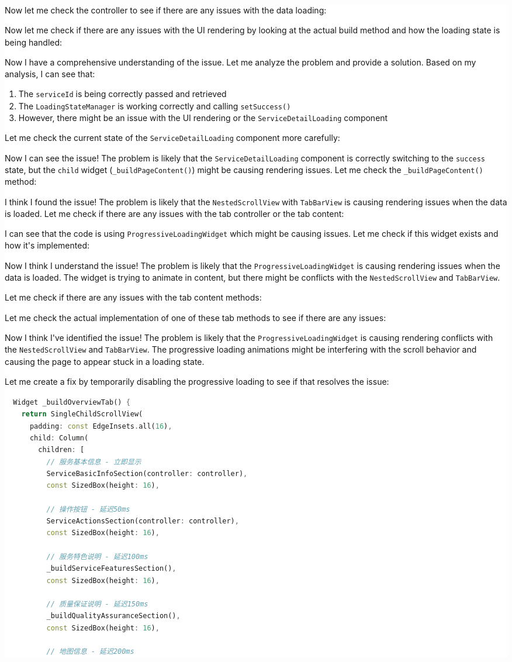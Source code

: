 
Now let me check the controller to see if there are any issues with the data loading:


Now let me check if there are any issues with the UI rendering by looking at the actual build method and how the loading state is being handled:


Now I have a comprehensive understanding of the issue. Let me analyze the problem and provide a solution. Based on my analysis, I can see that:

1. The `serviceId` is being correctly passed and retrieved
2. The `LoadingStateManager` is working correctly and calling `setSuccess()`
3. However, there might be an issue with the UI rendering or the `ServiceDetailLoading` component

Let me check the current state of the `ServiceDetailLoading` component more carefully:


Now I can see the issue! The problem is likely that the `ServiceDetailLoading` component is correctly switching to the `success` state, but the `child` widget (`_buildPageContent()`) might be causing rendering issues. Let me check the `_buildPageContent()` method:


I think I found the issue! The problem is likely that the `NestedScrollView` with `TabBarView` is causing rendering issues when the data is loaded. Let me check if there are any issues with the tab controller or the tab content:


I can see that the code is using `ProgressiveLoadingWidget` which might be causing issues. Let me check if this widget exists and how it's implemented:


Now I think I understand the issue! The problem is likely that the `ProgressiveLoadingWidget` is causing rendering issues when the data is loaded. The widget is trying to animate in content, but there might be conflicts with the `NestedScrollView` and `TabBarView`.

Let me check if there are any issues with the tab content methods:


Let me check the actual implementation of one of these tab methods to see if there are any issues:


Now I think I've identified the issue! The problem is likely that the `ProgressiveLoadingWidget` is causing rendering conflicts with the `NestedScrollView` and `TabBarView`. The progressive loading animations might be interfering with the scroll behavior and causing the page to appear stuck in a loading state.

Let me create a fix by temporarily disabling the progressive loading to see if that resolves the issue:


```dart
  Widget _buildOverviewTab() {
    return SingleChildScrollView(
      padding: const EdgeInsets.all(16),
      child: Column(
        children: [
          // 服务基本信息 - 立即显示
          ServiceBasicInfoSection(controller: controller),
          const SizedBox(height: 16),
          
          // 操作按钮 - 延迟50ms
          ServiceActionsSection(controller: controller),
          const SizedBox(height: 16),
          
          // 服务特色说明 - 延迟100ms
          _buildServiceFeaturesSection(),
          const SizedBox(height: 16),
          
          // 质量保证说明 - 延迟150ms
          _buildQualityAssuranceSection(),
          const SizedBox(height: 16),
          
          // 地图信息 - 延迟200ms
```